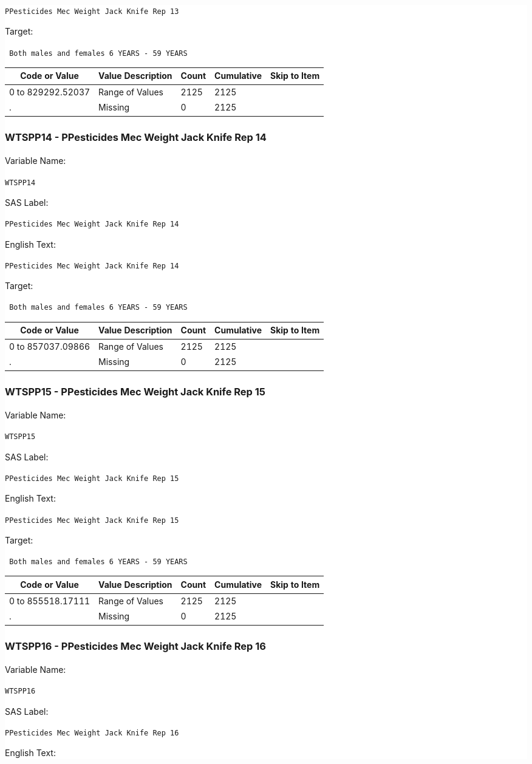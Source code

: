     PPesticides Mec Weight Jack Knife Rep 13
Target:

     Both males and females 6 YEARS - 59 YEARS
Code or Value | Value Description | Count | Cumulative | Skip to Item  
---|---|---|---|---  
0 to 829292.52037 | Range of Values | 2125 | 2125 |   
. | Missing | 0 | 2125 |   
  
### WTSPP14 - PPesticides Mec Weight Jack Knife Rep 14

Variable Name:

    WTSPP14
SAS Label:

    PPesticides Mec Weight Jack Knife Rep 14
English Text:

    PPesticides Mec Weight Jack Knife Rep 14
Target:

     Both males and females 6 YEARS - 59 YEARS
Code or Value | Value Description | Count | Cumulative | Skip to Item  
---|---|---|---|---  
0 to 857037.09866 | Range of Values | 2125 | 2125 |   
. | Missing | 0 | 2125 |   
  
### WTSPP15 - PPesticides Mec Weight Jack Knife Rep 15

Variable Name:

    WTSPP15
SAS Label:

    PPesticides Mec Weight Jack Knife Rep 15
English Text:

    PPesticides Mec Weight Jack Knife Rep 15
Target:

     Both males and females 6 YEARS - 59 YEARS
Code or Value | Value Description | Count | Cumulative | Skip to Item  
---|---|---|---|---  
0 to 855518.17111 | Range of Values | 2125 | 2125 |   
. | Missing | 0 | 2125 |   
  
### WTSPP16 - PPesticides Mec Weight Jack Knife Rep 16

Variable Name:

    WTSPP16
SAS Label:

    PPesticides Mec Weight Jack Knife Rep 16
English Text:
